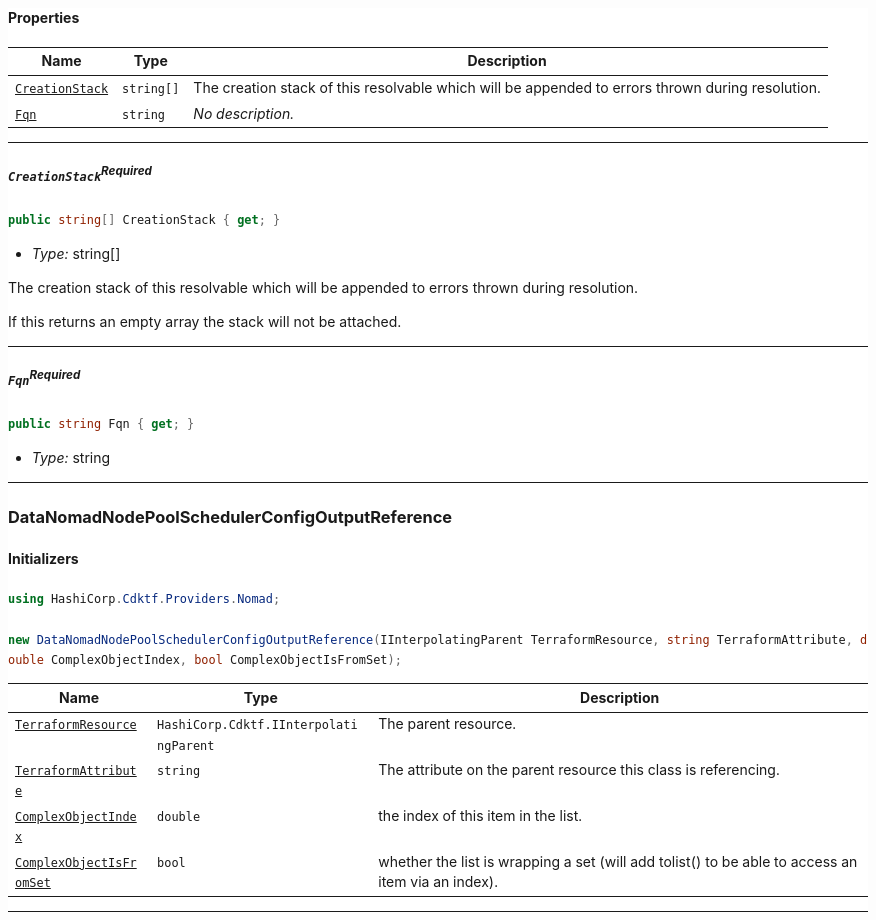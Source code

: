 
#### Properties <a name="Properties" id="Properties"></a>

| **Name** | **Type** | **Description** |
| --- | --- | --- |
| <code><a href="#@cdktf/provider-nomad.dataNomadNodePool.DataNomadNodePoolSchedulerConfigList.property.creationStack">CreationStack</a></code> | <code>string[]</code> | The creation stack of this resolvable which will be appended to errors thrown during resolution. |
| <code><a href="#@cdktf/provider-nomad.dataNomadNodePool.DataNomadNodePoolSchedulerConfigList.property.fqn">Fqn</a></code> | <code>string</code> | *No description.* |

---

##### `CreationStack`<sup>Required</sup> <a name="CreationStack" id="@cdktf/provider-nomad.dataNomadNodePool.DataNomadNodePoolSchedulerConfigList.property.creationStack"></a>

```csharp
public string[] CreationStack { get; }
```

- *Type:* string[]

The creation stack of this resolvable which will be appended to errors thrown during resolution.

If this returns an empty array the stack will not be attached.

---

##### `Fqn`<sup>Required</sup> <a name="Fqn" id="@cdktf/provider-nomad.dataNomadNodePool.DataNomadNodePoolSchedulerConfigList.property.fqn"></a>

```csharp
public string Fqn { get; }
```

- *Type:* string

---


### DataNomadNodePoolSchedulerConfigOutputReference <a name="DataNomadNodePoolSchedulerConfigOutputReference" id="@cdktf/provider-nomad.dataNomadNodePool.DataNomadNodePoolSchedulerConfigOutputReference"></a>

#### Initializers <a name="Initializers" id="@cdktf/provider-nomad.dataNomadNodePool.DataNomadNodePoolSchedulerConfigOutputReference.Initializer"></a>

```csharp
using HashiCorp.Cdktf.Providers.Nomad;

new DataNomadNodePoolSchedulerConfigOutputReference(IInterpolatingParent TerraformResource, string TerraformAttribute, double ComplexObjectIndex, bool ComplexObjectIsFromSet);
```

| **Name** | **Type** | **Description** |
| --- | --- | --- |
| <code><a href="#@cdktf/provider-nomad.dataNomadNodePool.DataNomadNodePoolSchedulerConfigOutputReference.Initializer.parameter.terraformResource">TerraformResource</a></code> | <code>HashiCorp.Cdktf.IInterpolatingParent</code> | The parent resource. |
| <code><a href="#@cdktf/provider-nomad.dataNomadNodePool.DataNomadNodePoolSchedulerConfigOutputReference.Initializer.parameter.terraformAttribute">TerraformAttribute</a></code> | <code>string</code> | The attribute on the parent resource this class is referencing. |
| <code><a href="#@cdktf/provider-nomad.dataNomadNodePool.DataNomadNodePoolSchedulerConfigOutputReference.Initializer.parameter.complexObjectIndex">ComplexObjectIndex</a></code> | <code>double</code> | the index of this item in the list. |
| <code><a href="#@cdktf/provider-nomad.dataNomadNodePool.DataNomadNodePoolSchedulerConfigOutputReference.Initializer.parameter.complexObjectIsFromSet">ComplexObjectIsFromSet</a></code> | <code>bool</code> | whether the list is wrapping a set (will add tolist() to be able to access an item via an index). |

---